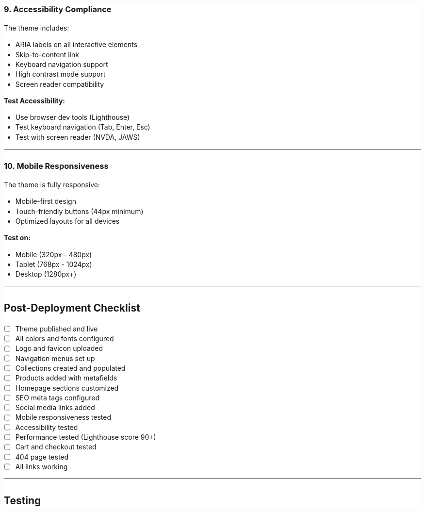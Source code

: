 
### 9. Accessibility Compliance

The theme includes:
- ARIA labels on all interactive elements
- Skip-to-content link
- Keyboard navigation support
- High contrast mode support
- Screen reader compatibility

**Test Accessibility:**
- Use browser dev tools (Lighthouse)
- Test keyboard navigation (Tab, Enter, Esc)
- Test with screen reader (NVDA, JAWS)

---

### 10. Mobile Responsiveness

The theme is fully responsive:
- Mobile-first design
- Touch-friendly buttons (44px minimum)
- Optimized layouts for all devices

**Test on:**
- Mobile (320px - 480px)
- Tablet (768px - 1024px)
- Desktop (1280px+)

---

## Post-Deployment Checklist

- [ ] Theme published and live
- [ ] All colors and fonts configured
- [ ] Logo and favicon uploaded
- [ ] Navigation menus set up
- [ ] Collections created and populated
- [ ] Products added with metafields
- [ ] Homepage sections customized
- [ ] SEO meta tags configured
- [ ] Social media links added
- [ ] Mobile responsiveness tested
- [ ] Accessibility tested
- [ ] Performance tested (Lighthouse score 90+)
- [ ] Cart and checkout tested
- [ ] 404 page tested
- [ ] All links working

---

## Testing
